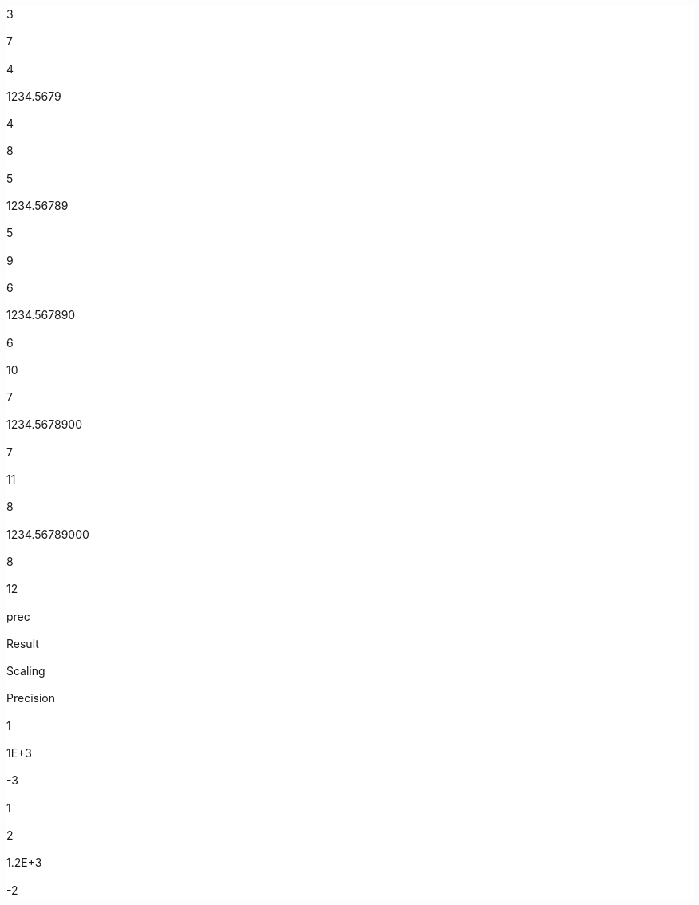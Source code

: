 3

7

4

1234.5679

4

8

5

1234.56789

5

9

6

1234.567890

6

10

7

1234.5678900

7

11

8

1234.56789000

8

12

prec

Result

Scaling

Precision

1

1E+3

\-3

1

2

1.2E+3

\-2
